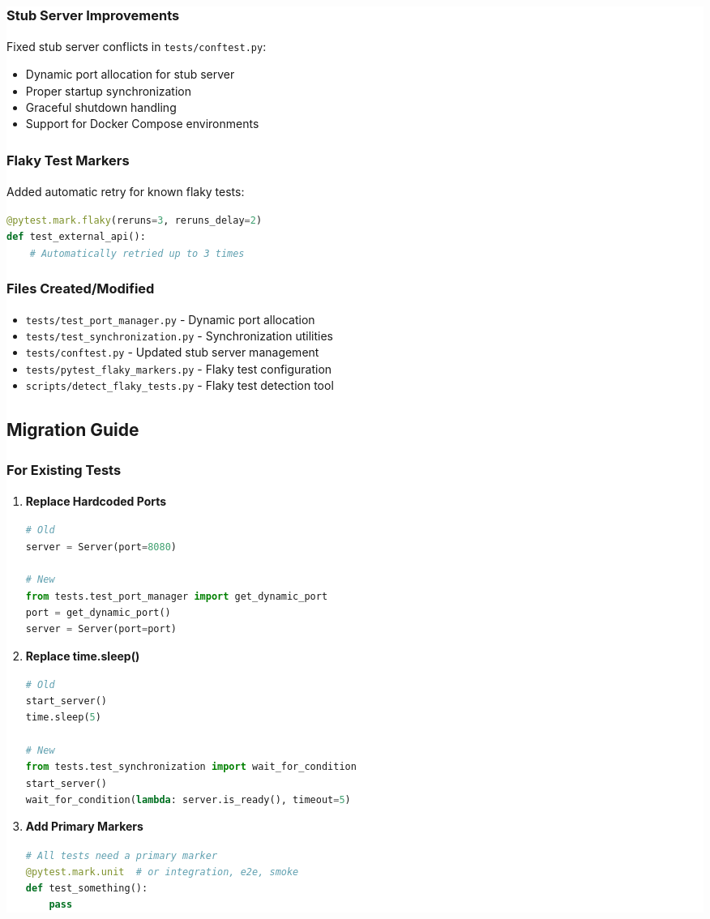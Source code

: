 ### Stub Server Improvements

Fixed stub server conflicts in `tests/conftest.py`:
- Dynamic port allocation for stub server
- Proper startup synchronization
- Graceful shutdown handling
- Support for Docker Compose environments

### Flaky Test Markers

Added automatic retry for known flaky tests:
```python
@pytest.mark.flaky(reruns=3, reruns_delay=2)
def test_external_api():
    # Automatically retried up to 3 times
```

### Files Created/Modified
- `tests/test_port_manager.py` - Dynamic port allocation
- `tests/test_synchronization.py` - Synchronization utilities
- `tests/conftest.py` - Updated stub server management
- `tests/pytest_flaky_markers.py` - Flaky test configuration
- `scripts/detect_flaky_tests.py` - Flaky test detection tool

## Migration Guide

### For Existing Tests

1. **Replace Hardcoded Ports**
   ```python
   # Old
   server = Server(port=8080)
   
   # New
   from tests.test_port_manager import get_dynamic_port
   port = get_dynamic_port()
   server = Server(port=port)
   ```

2. **Replace time.sleep()**
   ```python
   # Old
   start_server()
   time.sleep(5)
   
   # New
   from tests.test_synchronization import wait_for_condition
   start_server()
   wait_for_condition(lambda: server.is_ready(), timeout=5)
   ```

3. **Add Primary Markers**
   ```python
   # All tests need a primary marker
   @pytest.mark.unit  # or integration, e2e, smoke
   def test_something():
       pass
   ```
